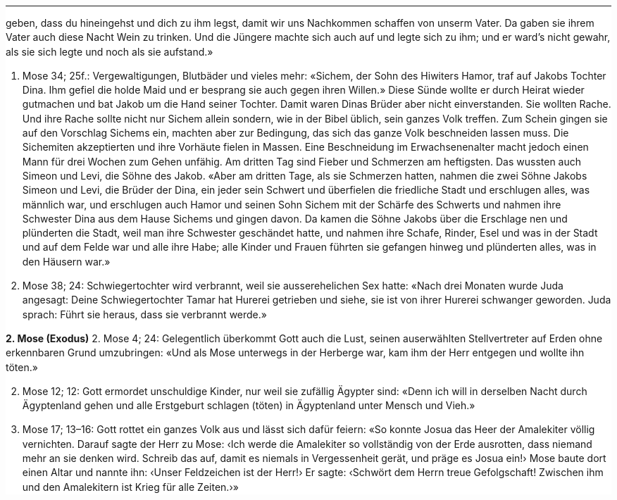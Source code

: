 -----

geben, dass du hineingehst und dich zu ihm legst, damit wir uns Nachkommen schaffen von unserm Vater. Da
gaben sie ihrem Vater auch diese Nacht Wein zu trinken. Und die Jüngere machte sich auch auf und legte sich
zu ihm; und er ward’s nicht gewahr, als sie sich legte und noch als sie aufstand.»

1. Mose 34; 25f.: Vergewaltigungen, Blutbäder und vieles mehr: «Sichem, der Sohn des Hiwiters Hamor, traf auf
Jakobs Tochter Dina. Ihm gefiel die holde Maid und er besprang sie auch gegen ihren Willen.» Diese Sünde wollte
er durch Heirat wieder gutmachen und bat Jakob um die Hand seiner Tochter. Damit waren Dinas Brüder aber
nicht einverstanden. Sie wollten Rache. Und ihre Rache sollte nicht nur Sichem allein sondern, wie in der Bibel
üblich, sein ganzes Volk treffen. Zum Schein gingen sie auf den Vorschlag Sichems ein, machten aber zur Bedingung, das sich das ganze Volk beschneiden lassen muss. Die Sichemiten akzeptierten und ihre Vorhäute fielen
in Massen. Eine Beschneidung im Erwachsenenalter macht jedoch einen Mann für drei Wochen zum Gehen
unfähig. Am dritten Tag sind Fieber und Schmerzen am heftigsten. Das wussten auch Simeon und Levi, die
Söhne des Jakob. «Aber am dritten Tage, als sie Schmerzen hatten, nahmen die zwei Söhne Jakobs Simeon und
Levi, die Brüder der Dina, ein jeder sein Schwert und überfielen die friedliche Stadt und erschlugen alles, was
männlich war, und erschlugen auch Hamor und seinen Sohn Sichem mit der Schärfe des Schwerts und nahmen
ihre Schwester Dina aus dem Hause Sichems und gingen davon. Da kamen die Söhne Jakobs über die Erschlage nen und plünderten die Stadt, weil man ihre Schwester geschändet hatte, und nahmen ihre Schafe, Rinder, Esel
und was in der Stadt und auf dem Felde war und alle ihre Habe; alle Kinder und Frauen führten sie gefangen
hinweg und plünderten alles, was in den Häusern war.»

1. Mose 38; 24: Schwiegertochter wird verbrannt, weil sie ausserehelichen Sex hatte: «Nach drei Monaten wurde
Juda angesagt: Deine Schwiegertochter Tamar hat Hurerei getrieben und siehe, sie ist von ihrer Hurerei schwanger geworden. Juda sprach: Führt sie heraus, dass sie verbrannt werde.»

**2. Mose (Exodus)**
2. Mose 4; 24: Gelegentlich überkommt Gott auch die Lust, seinen auserwählten Stellvertreter auf Erden ohne
erkennbaren Grund umzubringen: «Und als Mose unterwegs in der Herberge war, kam ihm der Herr entgegen
und wollte ihn töten.»

2. Mose 12; 12: Gott ermordet unschuldige Kinder, nur weil sie zufällig Ägypter sind: «Denn ich will in derselben
Nacht durch Ägyptenland gehen und alle Erstgeburt schlagen (töten) in Ägyptenland unter Mensch und Vieh.»

2. Mose 17; 13–16: Gott rottet ein ganzes Volk aus und lässt sich dafür feiern: «So konnte Josua das Heer der
Amalekiter völlig vernichten. Darauf sagte der Herr zu Mose: ‹Ich werde die Amalekiter so vollständig von der
Erde ausrotten, dass niemand mehr an sie denken wird. Schreib das auf, damit es niemals in Vergessenheit gerät,
und präge es Josua ein!› Mose baute dort einen Altar und nannte ihn: ‹Unser Feldzeichen ist der Herr!› Er sagte:
‹Schwört dem Herrn treue Gefolgschaft! Zwischen ihm und den Amalekitern ist Krieg für alle Zeiten.›»
